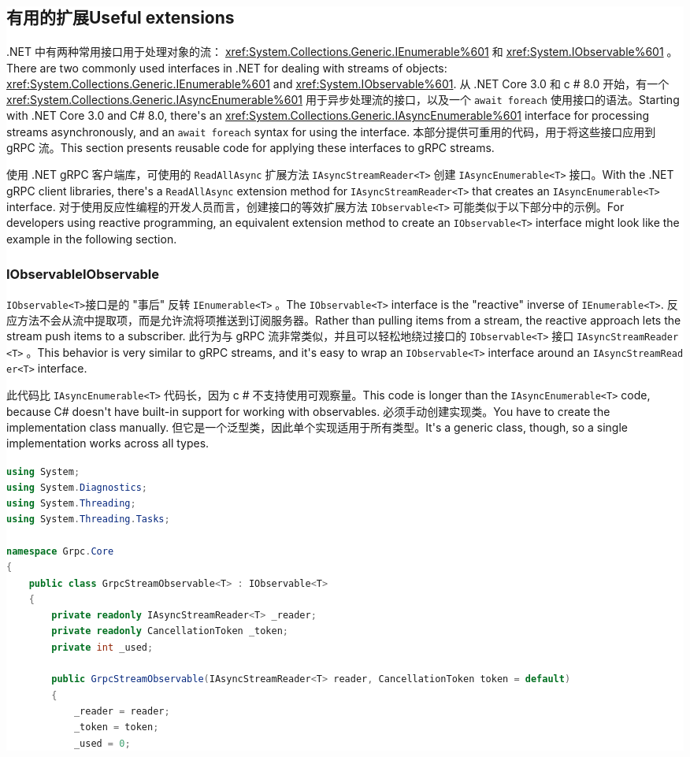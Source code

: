 ## <a name="useful-extensions"></a><span data-ttu-id="ebc07-116">有用的扩展</span><span class="sxs-lookup"><span data-stu-id="ebc07-116">Useful extensions</span></span>

<span data-ttu-id="ebc07-117">.NET 中有两种常用接口用于处理对象的流： <xref:System.Collections.Generic.IEnumerable%601> 和 <xref:System.IObservable%601> 。</span><span class="sxs-lookup"><span data-stu-id="ebc07-117">There are two commonly used interfaces in .NET for dealing with streams of objects: <xref:System.Collections.Generic.IEnumerable%601> and <xref:System.IObservable%601>.</span></span> <span data-ttu-id="ebc07-118">从 .NET Core 3.0 和 c # 8.0 开始，有一个 <xref:System.Collections.Generic.IAsyncEnumerable%601> 用于异步处理流的接口，以及一个 `await foreach` 使用接口的语法。</span><span class="sxs-lookup"><span data-stu-id="ebc07-118">Starting with .NET Core 3.0 and C# 8.0, there's an <xref:System.Collections.Generic.IAsyncEnumerable%601> interface for processing streams asynchronously, and an `await foreach` syntax for using the interface.</span></span> <span data-ttu-id="ebc07-119">本部分提供可重用的代码，用于将这些接口应用到 gRPC 流。</span><span class="sxs-lookup"><span data-stu-id="ebc07-119">This section presents reusable code for applying these interfaces to gRPC streams.</span></span>

<span data-ttu-id="ebc07-120">使用 .NET gRPC 客户端库，可使用的 `ReadAllAsync` 扩展方法 `IAsyncStreamReader<T>` 创建 `IAsyncEnumerable<T>` 接口。</span><span class="sxs-lookup"><span data-stu-id="ebc07-120">With the .NET gRPC client libraries, there's a `ReadAllAsync` extension method for `IAsyncStreamReader<T>` that creates an `IAsyncEnumerable<T>` interface.</span></span> <span data-ttu-id="ebc07-121">对于使用反应性编程的开发人员而言，创建接口的等效扩展方法 `IObservable<T>` 可能类似于以下部分中的示例。</span><span class="sxs-lookup"><span data-stu-id="ebc07-121">For developers using reactive programming, an equivalent extension method to create an `IObservable<T>` interface might look like the example in the following section.</span></span>

### <a name="iobservable"></a><span data-ttu-id="ebc07-122">IObservable</span><span class="sxs-lookup"><span data-stu-id="ebc07-122">IObservable</span></span>

<span data-ttu-id="ebc07-123">`IObservable<T>`接口是的 "事后" 反转 `IEnumerable<T>` 。</span><span class="sxs-lookup"><span data-stu-id="ebc07-123">The `IObservable<T>` interface is the "reactive" inverse of `IEnumerable<T>`.</span></span> <span data-ttu-id="ebc07-124">反应方法不会从流中提取项，而是允许流将项推送到订阅服务器。</span><span class="sxs-lookup"><span data-stu-id="ebc07-124">Rather than pulling items from a stream, the reactive approach lets the stream push items to a subscriber.</span></span> <span data-ttu-id="ebc07-125">此行为与 gRPC 流非常类似，并且可以轻松地绕过接口的 `IObservable<T>` 接口 `IAsyncStreamReader<T>` 。</span><span class="sxs-lookup"><span data-stu-id="ebc07-125">This behavior is very similar to gRPC streams, and it's easy to wrap an `IObservable<T>` interface around an `IAsyncStreamReader<T>` interface.</span></span>

<span data-ttu-id="ebc07-126">此代码比 `IAsyncEnumerable<T>` 代码长，因为 c # 不支持使用可观察量。</span><span class="sxs-lookup"><span data-stu-id="ebc07-126">This code is longer than the `IAsyncEnumerable<T>` code, because C# doesn't have built-in support for working with observables.</span></span> <span data-ttu-id="ebc07-127">必须手动创建实现类。</span><span class="sxs-lookup"><span data-stu-id="ebc07-127">You have to create the implementation class manually.</span></span> <span data-ttu-id="ebc07-128">但它是一个泛型类，因此单个实现适用于所有类型。</span><span class="sxs-lookup"><span data-stu-id="ebc07-128">It's a generic class, though, so a single implementation works across all types.</span></span>

```csharp
using System;
using System.Diagnostics;
using System.Threading;
using System.Threading.Tasks;

namespace Grpc.Core
{
    public class GrpcStreamObservable<T> : IObservable<T>
    {
        private readonly IAsyncStreamReader<T> _reader;
        private readonly CancellationToken _token;
        private int _used;

        public GrpcStreamObservable(IAsyncStreamReader<T> reader, CancellationToken token = default)
        {
            _reader = reader;
            _token = token;
            _used = 0;
```